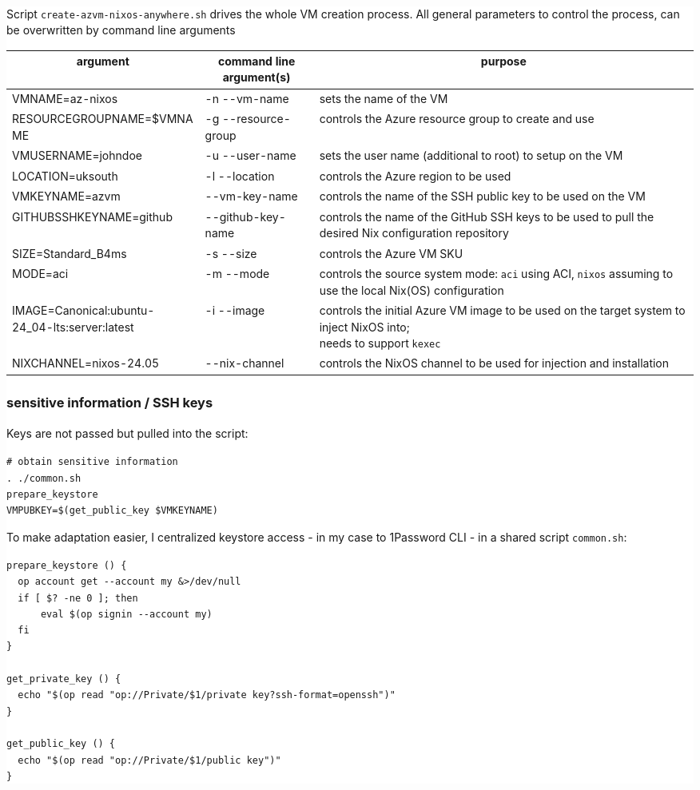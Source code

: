 Script `create-azvm-nixos-anywhere.sh` drives the whole VM creation process. All general parameters to control the process, can be overwritten by command line arguments

| argument                                       | command line argument(s) | purpose                                                                                                                |
| ---------------------------------------------- | ------------------------ | ---------------------------------------------------------------------------------------------------------------------- |
| VMNAME=az-nixos                                | -n --vm-name             | sets the name of the VM                                                                                                |
| RESOURCEGROUPNAME=$VMNAME                      | -g --resource-group      | controls the Azure resource group to create and use                                                                    |
| VMUSERNAME=johndoe                             | -u --user-name           | sets the user name (additional to root) to setup on the VM                                                             |
| LOCATION=uksouth                               | -l --location            | controls the Azure region to be used                                                                                   |
| VMKEYNAME=azvm                                 | --vm-key-name            | controls the name of the SSH public key to be used on the VM                                                           |
| GITHUBSSHKEYNAME=github                        | --github-key-name        | controls the name of the GitHub SSH keys to be used to pull the desired Nix configuration repository                   |
| SIZE=Standard_B4ms                             | -s --size                | controls the Azure VM SKU                                                                                              |
| MODE=aci                                       | -m --mode                | controls the source system mode: `aci` using ACI, `nixos` assuming to use the local Nix(OS) configuration              |
| IMAGE=Canonical:ubuntu-24_04-lts:server:latest | -i --image               | controls the initial Azure VM image to be used on the target system to inject NixOS into;<BR/>needs to support `kexec` |
| NIXCHANNEL=nixos-24.05                         | --nix-channel            | controls the NixOS channel to be used for injection and installation                                                   |

### sensitive information / SSH keys

Keys are not passed but pulled into the script:

```
# obtain sensitive information
. ./common.sh
prepare_keystore
VMPUBKEY=$(get_public_key $VMKEYNAME)
```

To make adaptation easier, I centralized keystore access - in my case to 1Password CLI - in a shared script `common.sh`:

```
prepare_keystore () {
  op account get --account my &>/dev/null
  if [ $? -ne 0 ]; then
      eval $(op signin --account my)
  fi
}

get_private_key () {
  echo "$(op read "op://Private/$1/private key?ssh-format=openssh")"
}

get_public_key () {
  echo "$(op read "op://Private/$1/public key")"
}
```
